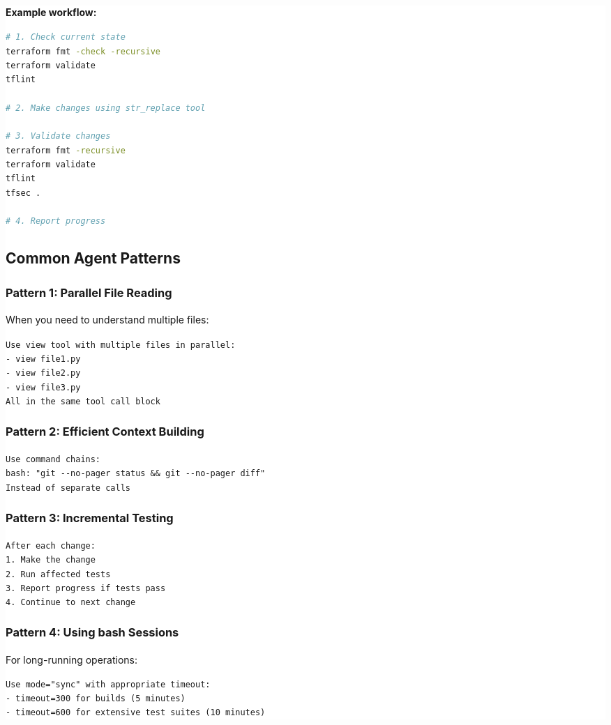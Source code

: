 **Example workflow:**
```bash
# 1. Check current state
terraform fmt -check -recursive
terraform validate
tflint

# 2. Make changes using str_replace tool

# 3. Validate changes
terraform fmt -recursive
terraform validate
tflint
tfsec .

# 4. Report progress
```

## Common Agent Patterns

### Pattern 1: Parallel File Reading
When you need to understand multiple files:
```
Use view tool with multiple files in parallel:
- view file1.py
- view file2.py
- view file3.py
All in the same tool call block
```

### Pattern 2: Efficient Context Building
```
Use command chains:
bash: "git --no-pager status && git --no-pager diff"
Instead of separate calls
```

### Pattern 3: Incremental Testing
```
After each change:
1. Make the change
2. Run affected tests
3. Report progress if tests pass
4. Continue to next change
```

### Pattern 4: Using bash Sessions
For long-running operations:
```
Use mode="sync" with appropriate timeout:
- timeout=300 for builds (5 minutes)
- timeout=600 for extensive test suites (10 minutes)
```
